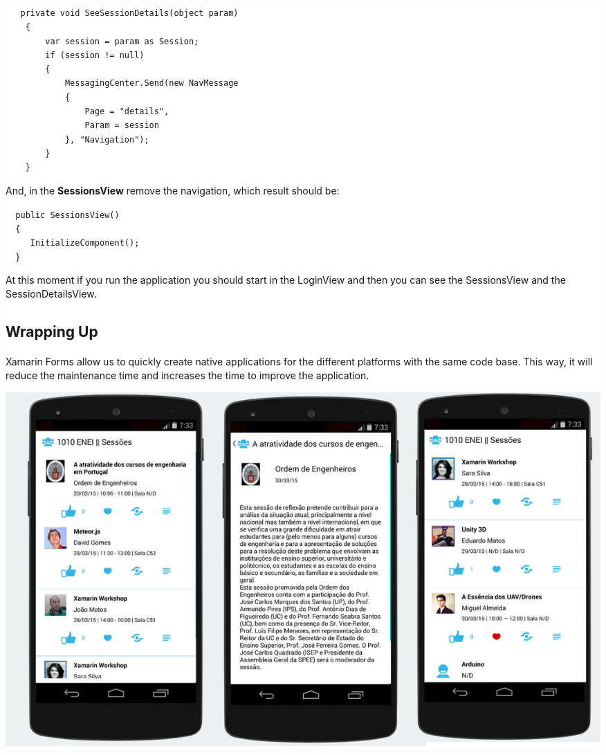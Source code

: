       

       private void SeeSessionDetails(object param)
        {
            var session = param as Session;
            if (session != null)
            {
                MessagingCenter.Send(new NavMessage
                {
                    Page = "details",
                    Param = session
                }, "Navigation");
            }
        }

And, in the **SessionsView** remove the navigation, which result should be:

      public SessionsView()
      {
         InitializeComponent();
      }
   

At this moment if you run the application you should start in the LoginView and then you can see the SessionsView and the SessionDetailsView.


## Wrapping Up

Xamarin Forms allow us to quickly create native applications for the different platforms with the same code base. This way, it will reduce the maintenance time and increases the time to improve the application.


![Xamarin Workshop - 1010 ENEI Sessions App](ImagesForGuides/Android.jpg)
